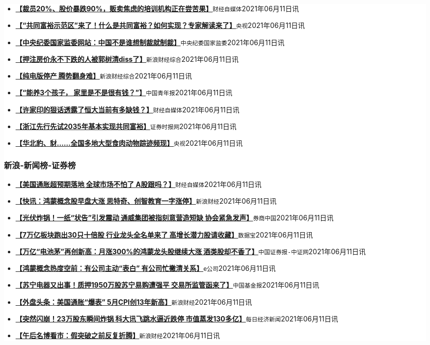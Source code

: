 - [**【裁员20%、股价暴跌90%，贩卖焦虑的培训机构正在尝苦果】**](https://finance.sina.com.cn/chanjing/cyxw/2021-06-11/doc-ikqcfnca0375261.shtml)`财经自媒体`2021年06月11日讯 

- [**【“共同富裕示范区”来了！什么是共同富裕？如何实现？专家解读来了】**](https://finance.sina.com.cn/china/2021-06-11/doc-ikqcfnca0405168.shtml)`央视`2021年06月11日讯 

- [**【中央纪委国家监委网站：中国不是谁想制裁就制裁】**](https://finance.sina.com.cn/world/gjcj/2021-06-11/doc-ikqciyzi8972703.shtml)`中央纪委国家监委`2021年06月11日讯 

- [**【押注房价永不下跌的人被郭树清diss了】**](https://finance.sina.com.cn/china/gncj/2021-06-11/doc-ikqcfnca0349797.shtml)`新浪财经综合`2021年06月11日讯 

- [**【纯电版停产 腾势翻身难】**](https://finance.sina.com.cn/chanjing/gsnews/2021-06-11/doc-ikqciyzi8949719.shtml)`新浪财经综合`2021年06月11日讯 

- [**【“能养3个孩子， 家里是不是很有钱？”】**](https://finance.sina.com.cn/china/gncj/2021-06-11/doc-ikqcfnca0402363.shtml)`中国青年报`2021年06月11日讯 

- [**【许家印的狠话透露了恒大当前有多缺钱？】**](https://finance.sina.com.cn/chanjing/dckb/2021-06-11/doc-ikqcfnca0432317.shtml)`财经自媒体`2021年06月11日讯 

- [**【浙江先行先试2035年基本实现共同富裕】**](https://finance.sina.com.cn/china/gncj/2021-06-11/doc-ikqcfnca0355442.shtml)`证券时报网`2021年06月11日讯 

- [**【华北豹、豺……全国多地大型食肉动物踪迹频现】**](https://finance.sina.com.cn/china/dfjj/2021-06-11/doc-ikqciyzi8890518.shtml)`央视`2021年06月11日讯 

### 新浪-新闻榜-证券榜

- [**【美国通胀超预期落地 全球市场不怕了 A股跟吗？】**](https://finance.sina.com.cn/wm/2021-06-11/doc-ikqciyzi8975415.shtml)`财经自媒体`2021年06月11日讯 

- [**【快讯：鸿蒙概念股早盘大涨 思特奇、创智教育一字涨停】**](https://finance.sina.com.cn/stock/jsy/2021-06-11/doc-ikqciyzi9002144.shtml)`新浪财经`2021年06月11日讯 

- [**【光伏炸锅！一纸“状告”引发震动 通威集团被指刻意营造短缺 协会紧急发声】**](https://finance.sina.com.cn/stock/hyyj/2021-06-11/doc-ikqciyzi8971657.shtml)`券商中国`2021年06月11日讯 

- [**【7万亿板块跑出30只十倍股 行业龙头全名单来了 高增长潜力股请收藏】**](https://finance.sina.com.cn/stock/hyyj/2021-06-11/doc-ikqciyzi8977109.shtml)`数据宝`2021年06月11日讯 

- [**【万亿“电池茅”再创新高：月涨300%的鸿蒙龙头股继续大涨 酒类股却不香了】**](https://finance.sina.com.cn/wm/2021-06-11/doc-ikqcfnca0450843.shtml)`中国证券报-中证网`2021年06月11日讯 

- [**【鸿蒙概念热度空前：有公司主动“表白” 有公司忙撇清关系】**](https://finance.sina.com.cn/stock/hyyj/2021-06-11/doc-ikqcfnca0379885.shtml)`e公司`2021年06月11日讯 

- [**【苏宁电器又出事！质押1950万股苏宁易购遭强平 交易所监管函来了】**](https://finance.sina.com.cn/stock/relnews/cn/2021-06-11/doc-ikqcfnca0346799.shtml)`中国基金报`2021年06月11日讯 

- [**【外盘头条：美国通胀“爆表” 5月CPI创13年新高】**](https://finance.sina.com.cn/stock/usstock/c/2021-06-11/doc-ikqcfnca0364349.shtml)`新浪财经`2021年06月11日讯 

- [**【突然闪崩！23万股东瞬间炸锅 科大讯飞跳水逼近跌停 市值蒸发130多亿】**](https://finance.sina.com.cn/roll/2021-06-11/doc-ikqciyzi9047108.shtml)`每日经济新闻`2021年06月11日讯 

- [**【午后名博看市：假突破之前反复折腾】**](https://finance.sina.com.cn/stock/jsy/2021-06-11/doc-ikqcfnca0435735.shtml)`新浪财经`2021年06月11日讯 
